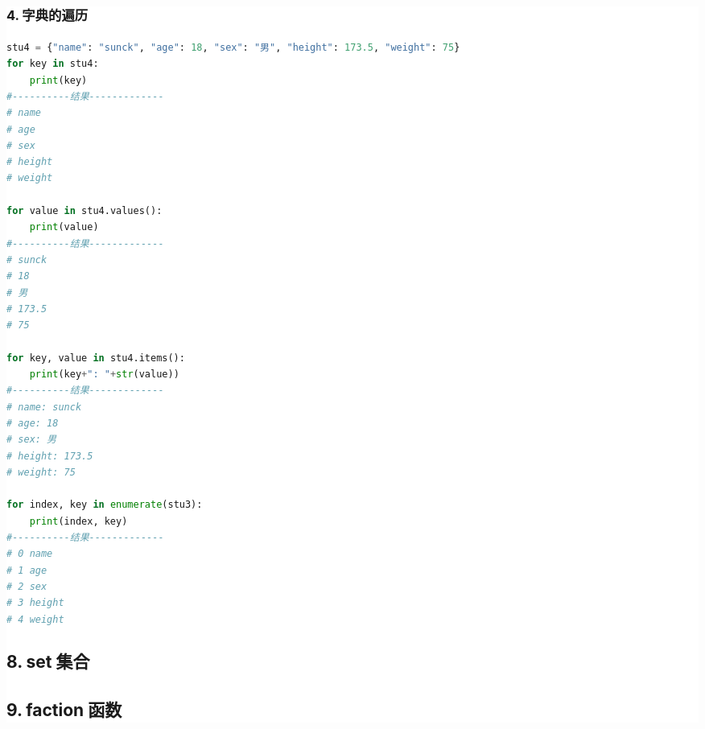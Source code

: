 ### 4. 字典的遍历

```python
stu4 = {"name": "sunck", "age": 18, "sex": "男", "height": 173.5, "weight": 75}
for key in stu4:
    print(key)
#----------结果-------------
# name
# age
# sex
# height
# weight

for value in stu4.values():
    print(value)
#----------结果-------------
# sunck
# 18
# 男
# 173.5
# 75

for key, value in stu4.items():
    print(key+": "+str(value))
#----------结果-------------
# name: sunck
# age: 18
# sex: 男
# height: 173.5
# weight: 75

for index, key in enumerate(stu3):
    print(index, key)
#----------结果-------------
# 0 name
# 1 age
# 2 sex
# 3 height
# 4 weight
```

## 8. set 集合

## 9. faction 函数